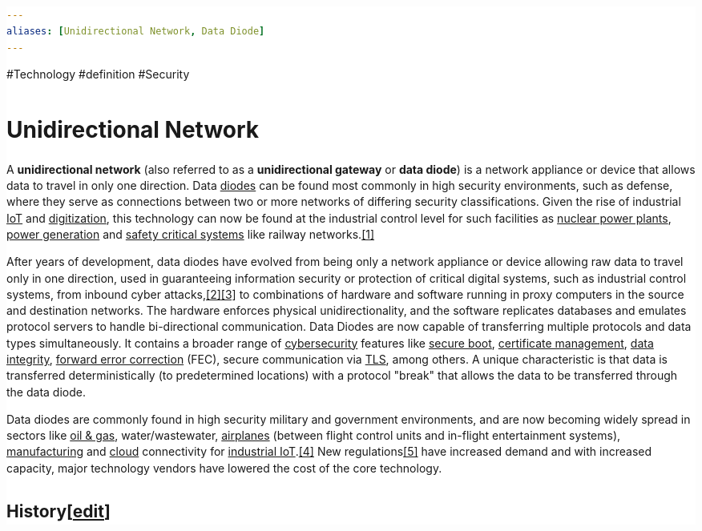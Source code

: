 ```yaml
---
aliases: [Unidirectional Network, Data Diode]
---
```


#Technology #definition #Security

# Unidirectional Network

A **unidirectional network** (also referred to as a **unidirectional gateway** or **data diode**) is a network appliance or device that allows data to travel in only one direction. Data [diodes](https://en.wikipedia.org/wiki/Diode "Diode") can be found most commonly in high security environments, such as defense, where they serve as connections between two or more networks of differing security classifications. Given the rise of industrial [IoT](https://en.wikipedia.org/wiki/Internet_of_things "Internet of things") and [digitization](https://en.wikipedia.org/wiki/Digitization "Digitization"), this technology can now be found at the industrial control level for such facilities as [nuclear power plants](https://en.wikipedia.org/wiki/Nuclear_power_plants "Nuclear power plants"), [power generation](https://en.wikipedia.org/wiki/Power_generation "Power generation") and [safety critical systems](https://en.wikipedia.org/wiki/Safety_critical_systems "Safety critical systems") like railway networks.[\[1\]](https://en.wikipedia.org/wiki/Unidirectional_network#cite_note-us-cert1-1)

After years of development, data diodes have evolved from being only a network appliance or device allowing raw data to travel only in one direction, used in guaranteeing information security or protection of critical digital systems, such as industrial control systems, from inbound cyber attacks,[\[2\]](https://en.wikipedia.org/wiki/Unidirectional_network#cite_note-autogenerated1-2)[\[3\]](https://en.wikipedia.org/wiki/Unidirectional_network#cite_note-NIST-3) to combinations of hardware and software running in proxy computers in the source and destination networks. The hardware enforces physical unidirectionality, and the software replicates databases and emulates protocol servers to handle bi-directional communication. Data Diodes are now capable of transferring multiple protocols and data types simultaneously. It contains a broader range of [cybersecurity](https://en.wikipedia.org/wiki/Cybersecurity "Cybersecurity") features like [secure boot](https://en.wikipedia.org/wiki/Secure_boot "Secure boot"), [certificate management](https://en.wikipedia.org/w/index.php?title=Certificate_management&action=edit&redlink=1 "Certificate management (page does not exist)"), [data integrity](https://en.wikipedia.org/wiki/Data_integrity "Data integrity"), [forward error correction](https://en.wikipedia.org/wiki/Forward_error_correction "Forward error correction") (FEC), secure communication via [TLS](https://en.wikipedia.org/wiki/Transport_Layer_Security "Transport Layer Security"), among others. A unique characteristic is that data is transferred deterministically (to predetermined locations) with a protocol "break" that allows the data to be transferred through the data diode.

Data diodes are commonly found in high security military and government environments, and are now becoming widely spread in sectors like [oil & gas](https://en.wikipedia.org/wiki/Oil_%26_gas "Oil & gas"), water/wastewater, [airplanes](https://en.wikipedia.org/wiki/Airplanes "Airplanes") (between flight control units and in-flight entertainment systems), [manufacturing](https://en.wikipedia.org/wiki/Manufacturing "Manufacturing") and [cloud](https://en.wikipedia.org/wiki/Cloud "Cloud") connectivity for [industrial IoT](https://en.wikipedia.org/wiki/Industrial_internet_of_things "Industrial internet of things").[\[4\]](https://en.wikipedia.org/wiki/Unidirectional_network#cite_note-4) New regulations[\[5\]](https://en.wikipedia.org/wiki/Unidirectional_network#cite_note-autogenerated3-5) have increased demand and with increased capacity, major technology vendors have lowered the cost of the core technology.

## History\[[edit](https://en.wikipedia.org/w/index.php?title=Unidirectional_network&action=edit&section=1 "Edit section: History")\]
